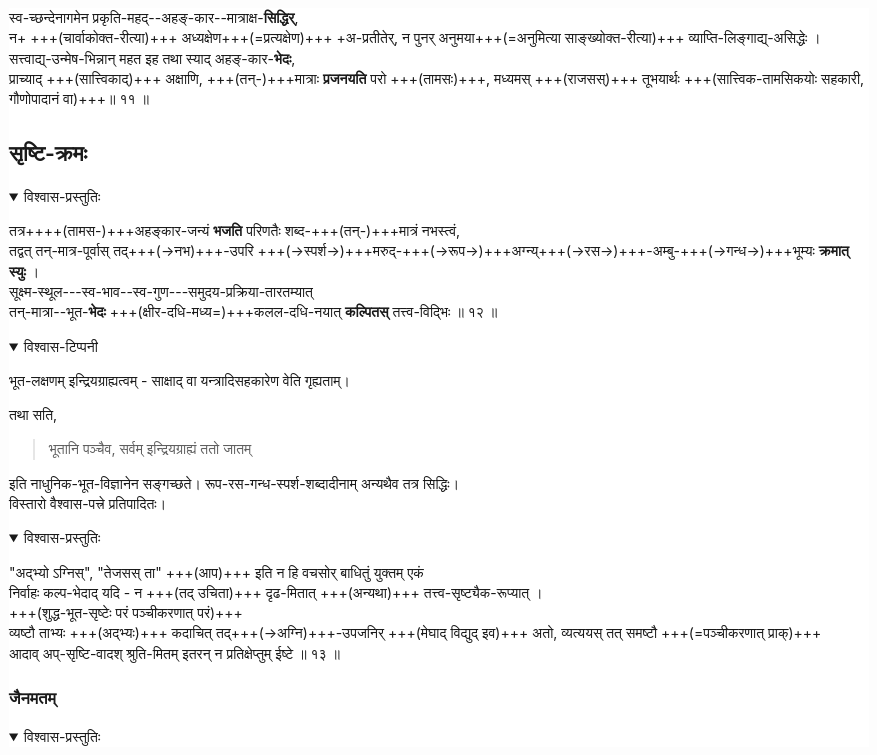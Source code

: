 स्व-च्छन्देनागमेन प्रकृति-महद्--अहङ्-कार--मात्राक्ष-**सिद्धिर्**,  
न+ +++(चार्वाकोक्त-रीत्या)+++ अध्यक्षेण+++(=प्रत्यक्षेण)+++ +अ-प्रतीतेर्, न पुनर् अनुमया+++(=अनुमित्या साङ्ख्योक्त-रीत्या)+++ व्याप्ति-लिङ्गाद्य्-असिद्धेः ।  
सत्त्वाद्य्-उन्मेष-भिन्नान् महत इह तथा स्याद् अहङ्-कार-**भेदः**,  
प्राच्याद् +++(सात्त्विकाद्)+++ अक्षाणि, +++(तन्-)+++मात्राः **प्रजनयति** परो +++(तामसः)+++, मध्यमस् +++(राजसस्)+++ तूभयार्थः +++(सात्त्विक-तामसिकयोः सहकारी, गौणोपादानं वा)+++॥ ११ ॥
</details>

<div class="js_include " url="/AgamaH_vaiShNavaH/rAmAnuja-sampradAyaH/tattvam/venkaTa-nAtha-shAkhA/venkaTanAthaH/tattva-muktA-kalApaH/sarvASh_TIkAH/1_jaDa-dravya-saraH/011_svachChandenAgamena_prakRtimahadahankAramAtrAx.md"  newLevelForH1="3" includeTitle="false"  > </div>

## सृष्टि-क्रमः
<details open><summary>विश्वास-प्रस्तुतिः</summary>

तत्र++++(तामस-)+++अहङ्कार-जन्यं **भजति** परिणतैः शब्द-+++(तन्-)+++मात्रं नभस्त्वं,  
तद्वत् तन्-मात्र-पूर्वास् तद्+++(→नभ)+++-उपरि +++(→स्पर्श→)+++मरुद्-+++(→रूप→)+++अग्न्य्+++(→रस→)+++-अम्बु-+++(→गन्ध→)+++भूम्यः **क्रमात् स्युः** ।  
सूक्ष्म-स्थूल---स्व-भाव--स्व-गुण---समुदय-प्रक्रिया-तारतम्यात्  
तन्-मात्रा--भूत-**भेदः** +++(क्षीर-दधि-मध्य=)+++कलल-दधि-नयात् **कल्पितस्** तत्त्व-विद्भिः ॥ १२ ॥
</details>

<details open><summary>विश्वास-टिप्पनी</summary>

भूत-लक्षणम् इन्द्रियग्राह्यत्वम् - साक्षाद् वा यन्त्रादिसहकारेण वेति गृह्यताम्।  

तथा सति, 

> भूतानि पञ्चैव, सर्वम् इन्द्रियग्राह्यं ततो जातम् 

इति नाधुनिक-भूत-विज्ञानेन सङ्गच्छते। रूप-रस-गन्ध-स्पर्श-शब्दादीनाम् अन्यथैव तत्र सिद्धिः।  
विस्तारो वैश्वास-पत्त्रे प्रतिपादितः। 
</details>


<div class="js_include " url="/AgamaH_vaiShNavaH/rAmAnuja-sampradAyaH/tattvam/venkaTa-nAtha-shAkhA/venkaTanAthaH/tattva-muktA-kalApaH/sarvASh_TIkAH/1_jaDa-dravya-saraH/012_tatrAhankArajanyaM_bhajati.md"  newLevelForH1="3" includeTitle="false"  > </div>


<details open><summary>विश्वास-प्रस्तुतिः</summary>

"अद्भ्यो ऽग्निस्", "तेजसस् ता" +++(आप)+++ इति न हि वचसोर् बाधितुं युक्तम् एकं  
निर्वाहः कल्प-भेदाद् यदि - न +++(तद् उचिता)+++ दृढ-मितात् +++(अन्यथा)+++ तत्त्व-सृष्ट्यैक-रूप्यात्  ।  
+++(शुद्ध-भूत-सृष्टेः परं पञ्चीकरणात् परं)+++  
व्यष्टौ ताभ्यः +++(अद्भ्यः)+++ कदाचित् तद्+++(→अग्नि)+++-उपजनिर् +++(मेघाद् विद्युद् इव)+++ अतो, व्यत्ययस् तत् समष्टौ +++(=पञ्चीकरणात् प्राक्)+++  
आदाव् अप्-सृष्टि-वादश् श्रुति-मितम् इतरन् न प्रतिक्षेप्तुम् ईष्टे ॥ १३ ॥
</details>

<div class="js_include " url="/AgamaH_vaiShNavaH/rAmAnuja-sampradAyaH/tattvam/venkaTa-nAtha-shAkhA/venkaTanAthaH/tattva-muktA-kalApaH/sarvASh_TIkAH/1_jaDa-dravya-saraH/013_adbhyo-gnistejasastA_iti.md"  newLevelForH1="3" includeTitle="false"  > </div>

### जैनमतम्
<details open><summary>विश्वास-प्रस्तुतिः</summary>
